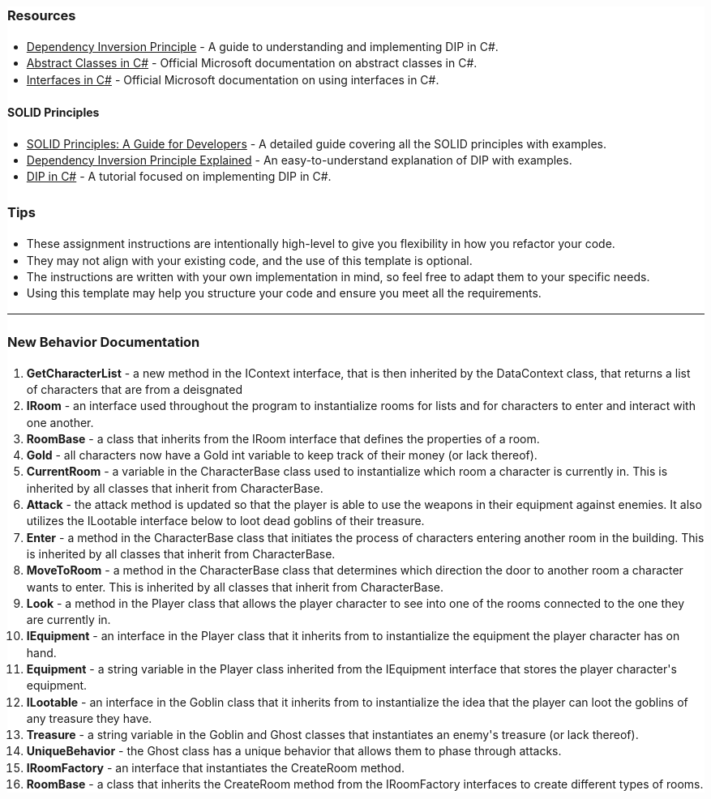 ### Resources
- [Dependency Inversion Principle](https://www.freecodecamp.org/news/dependency-inversion-principle-solid-design-using-csharp/) - A guide to understanding and implementing DIP in C#.
- [Abstract Classes in C#](https://docs.microsoft.com/en-us/dotnet/csharp/programming-guide/classes-and-structs/abstract-and-sealed-classes-and-class-members) - Official Microsoft documentation on abstract classes in C#.
- [Interfaces in C#](https://docs.microsoft.com/en-us/dotnet/csharp/programming-guide/interfaces/) - Official Microsoft documentation on using interfaces in C#.

#### SOLID Principles
- [SOLID Principles: A Guide for Developers](https://www.freecodecamp.org/news/solid-principles-every-developer-should-know/) - A detailed guide covering all the SOLID principles with examples.
- [Dependency Inversion Principle Explained](https://stackify.com/solid-design-dependency-inversion-principle/) - An easy-to-understand explanation of DIP with examples.
- [DIP in C#](https://www.tutorialsteacher.com/csharp/dependency-inversion-principle) - A tutorial focused on implementing DIP in C#.

### Tips
- These assignment instructions are intentionally high-level to give you flexibility in how you refactor your code.
- They may not align with your existing code, and the use of this template is optional.
- The instructions are written with your own implementation in mind, so feel free to adapt them to your specific needs.
- Using this template may help you structure your code and ensure you meet all the requirements.
 
---

### New Behavior Documentation
1. **GetCharacterList** - a new method in the IContext interface, that is then inherited by the DataContext class, that returns a list of characters that are from a deisgnated
2. **IRoom** - an interface used throughout the program to instantialize rooms for lists and for characters to enter and interact with one another.
3. **RoomBase** - a class that inherits from the IRoom interface that defines the properties of a room.
4. **Gold** - all characters now have a Gold int variable to keep track of their money (or lack thereof).
5. **CurrentRoom** - a variable in the CharacterBase class used to instantialize which room a character is currently in. This is inherited by all classes that inherit from CharacterBase.
6. **Attack** - the attack method is updated so that the player is able to use the weapons in their equipment against enemies. It also utilizes the ILootable interface below to loot dead goblins of their treasure.
7. **Enter** - a method in the CharacterBase class that initiates the process of characters entering another room in the building. This is inherited by all classes that inherit from CharacterBase.
8. **MoveToRoom** - a method in the CharacterBase class that determines which direction the door to another room a character wants to enter. This is inherited by all classes that inherit from CharacterBase.
9. **Look** - a method in the Player class that allows the player character to see into one of the rooms connected to the one they are currently in.
10. **IEquipment** - an interface in the Player class that it inherits from to instantialize the equipment the player character has on hand.
11. **Equipment** - a string variable in the Player class inherited from the IEquipment interface that stores the player character's equipment.
12. **ILootable** - an interface in the Goblin class that it inherits from to instantialize the idea that the player can loot the goblins of any treasure they have.
13. **Treasure** - a string variable in the Goblin and Ghost classes that instantiates an enemy's treasure (or lack thereof).
14. **UniqueBehavior** - the Ghost class has a unique behavior that allows them to phase through attacks.
15. **IRoomFactory** - an interface that instantiates the CreateRoom method.
16. **RoomBase** - a class that inherits the CreateRoom method from the IRoomFactory interfaces to create different types of rooms.